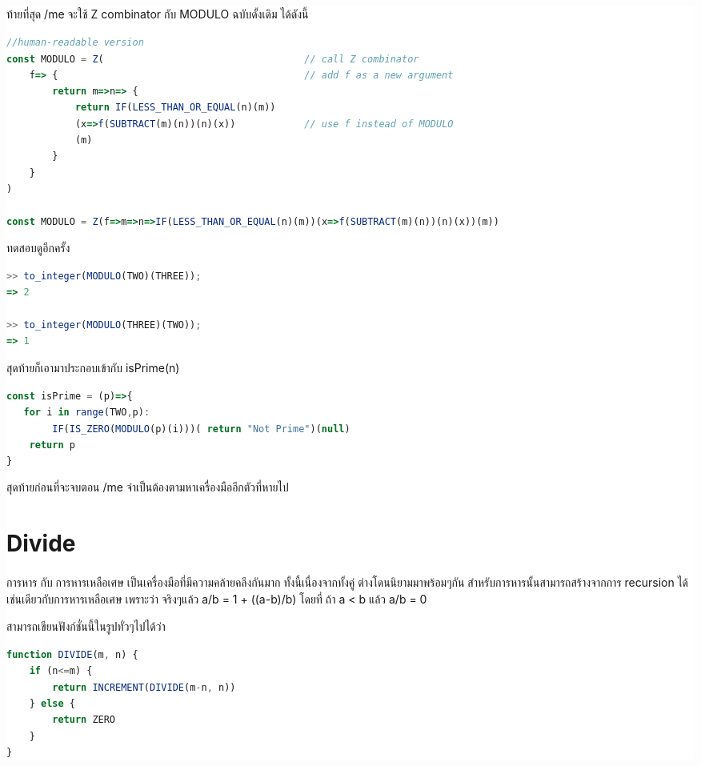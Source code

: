 ท้ายที่สุด /me จะใช้ Z combinator กับ MODULO ฉบับดั้งเดิม ได้ดังนี้

```js
//human-readable version
const MODULO = Z(                                   // call Z combinator
    f=> {                                           // add f as a new argument
        return m=>n=> {                                   
            return IF(LESS_THAN_OR_EQUAL(n)(m))                        
            (x=>f(SUBTRACT(m)(n))(n)(x))            // use f instead of MODULO
            (m)
        }
    }
)

const MODULO = Z(f=>m=>n=>IF(LESS_THAN_OR_EQUAL(n)(m))(x=>f(SUBTRACT(m)(n))(n)(x))(m))
```

ทดสอบดูอีกครั้ง

```js
>> to_integer(MODULO(TWO)(THREE));
=> 2

>> to_integer(MODULO(THREE)(TWO));
=> 1
```

สุดท้ายก็เอามาประกอบเข้ากับ isPrime(n)

```js
const isPrime = (p)=>{
   for i in range(TWO,p):
        IF(IS_ZERO(MODULO(p)(i)))( return "Not Prime")(null)
    return p
}
```

สุดท้ายก่อนที่จะจบตอน /me จำเป็นต้องตามหาเครื่องมืออีกตัวที่หายไป

# Divide

การหาร กับ การหารเหลือเศษ เป็นเครื่องมือที่มีความคล้ายคลึงกันมาก ทั้งนี้เนื่องจากทั้งคู่ ต่างโดนนิยามมาพร้อมๆกัน สำหรับการหารนั้นสามารถสร้างจากการ recursion ได้เช่นเดียวกับการหารเหลือเศษ เพราะว่า จริงๆแล้ว
a/b = 1 + ((a-b)/b) โดยที่ ถ้า a < b แล้ว a/b = 0

สามารถเขียนฟังก์ชั่นนี้ในรูปทั่วๆไปได้ว่า

```js
function DIVIDE(m, n) {
    if (n<=m) {
        return INCREMENT(DIVIDE(m-n, n))
    } else {
        return ZERO
    }
}
```
